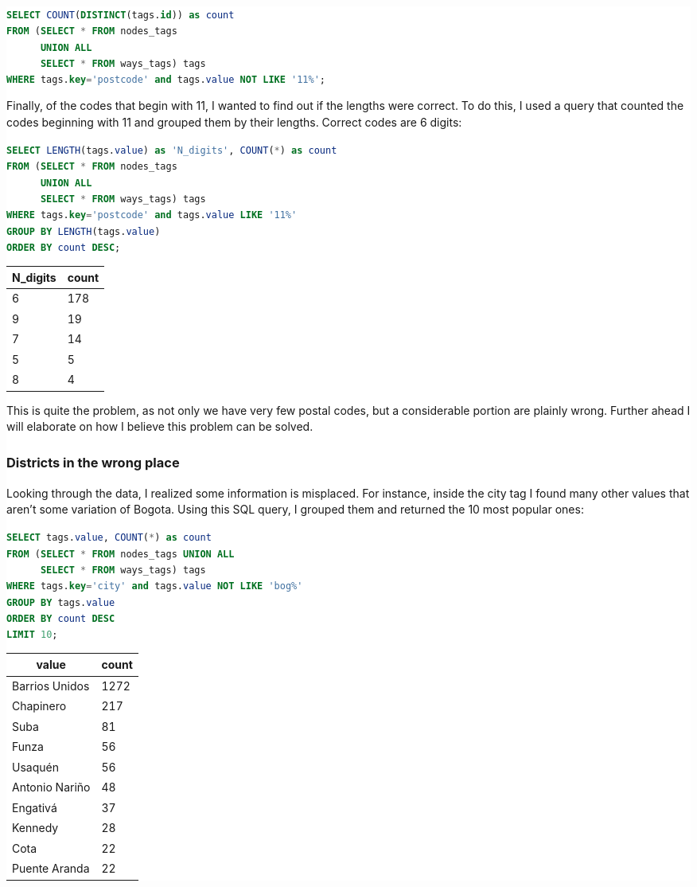```sql
SELECT COUNT(DISTINCT(tags.id)) as count 
FROM (SELECT * FROM nodes_tags 
      UNION ALL 
      SELECT * FROM ways_tags) tags
WHERE tags.key='postcode' and tags.value NOT LIKE '11%';
```
Finally, of the codes that begin with 11, I wanted to find out if the lengths were correct. To do this, I used a query that counted the codes beginning with 11 and grouped them by their lengths. Correct codes are 6 digits:
```sql
SELECT LENGTH(tags.value) as 'N_digits', COUNT(*) as count 
FROM (SELECT * FROM nodes_tags 
      UNION ALL 
      SELECT * FROM ways_tags) tags
WHERE tags.key='postcode' and tags.value LIKE '11%'
GROUP BY LENGTH(tags.value)
ORDER BY count DESC;
```
N_digits | count
--- | --- 
6	| 178
9	| 19
7	| 14
5	| 5
8	| 4

This is quite the problem, as not only we have very few postal codes, but a considerable portion are plainly wrong. Further ahead I will elaborate on how I believe this problem can be solved.
### Districts in the wrong place
Looking through the data, I realized some information is misplaced. For instance, inside the city tag I found many other values that aren’t some variation of Bogota. Using this SQL query, I grouped them and returned the 10 most popular ones:
```sql
SELECT tags.value, COUNT(*) as count 
FROM (SELECT * FROM nodes_tags UNION ALL 
      SELECT * FROM ways_tags) tags
WHERE tags.key='city' and tags.value NOT LIKE 'bog%'
GROUP BY tags.value
ORDER BY count DESC
LIMIT 10;
```

value | count
--- | ---
Barrios Unidos | 1272
Chapinero | 217
Suba | 81
Funza | 56
Usaquén | 56
Antonio Nariño | 48
Engativá | 37
Kennedy | 28
Cota | 22
Puente Aranda | 22
